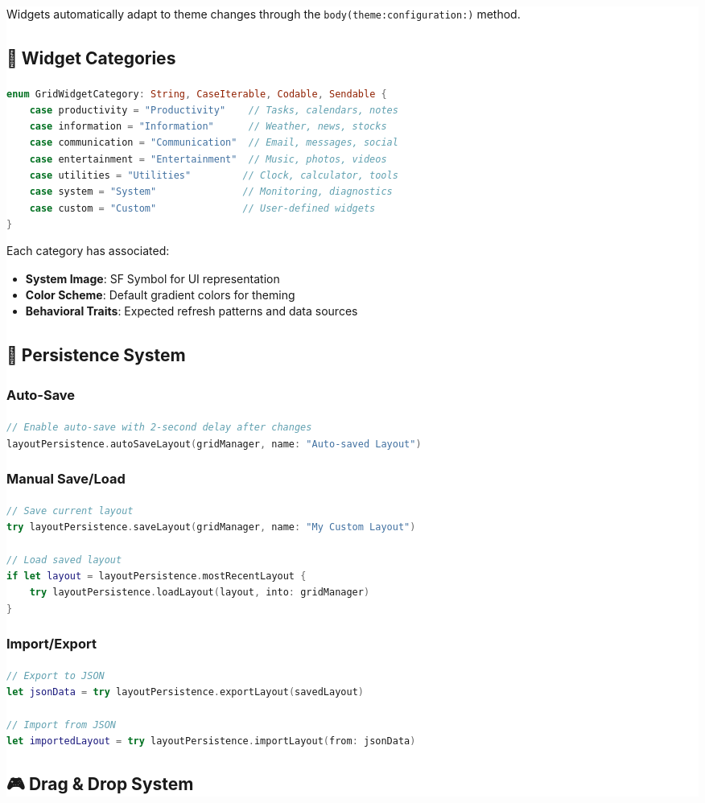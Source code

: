 Widgets automatically adapt to theme changes through the `body(theme:configuration:)` method.

## 🚦 Widget Categories

```swift
enum GridWidgetCategory: String, CaseIterable, Codable, Sendable {
    case productivity = "Productivity"    // Tasks, calendars, notes
    case information = "Information"      // Weather, news, stocks  
    case communication = "Communication"  // Email, messages, social
    case entertainment = "Entertainment"  // Music, photos, videos
    case utilities = "Utilities"         // Clock, calculator, tools
    case system = "System"               // Monitoring, diagnostics
    case custom = "Custom"               // User-defined widgets
}
```

Each category has associated:
- **System Image**: SF Symbol for UI representation
- **Color Scheme**: Default gradient colors for theming
- **Behavioral Traits**: Expected refresh patterns and data sources

## 💾 Persistence System

### Auto-Save

```swift
// Enable auto-save with 2-second delay after changes
layoutPersistence.autoSaveLayout(gridManager, name: "Auto-saved Layout")
```

### Manual Save/Load

```swift
// Save current layout
try layoutPersistence.saveLayout(gridManager, name: "My Custom Layout")

// Load saved layout
if let layout = layoutPersistence.mostRecentLayout {
    try layoutPersistence.loadLayout(layout, into: gridManager)
}
```

### Import/Export

```swift
// Export to JSON
let jsonData = try layoutPersistence.exportLayout(savedLayout)

// Import from JSON
let importedLayout = try layoutPersistence.importLayout(from: jsonData)
```

## 🎮 Drag & Drop System
